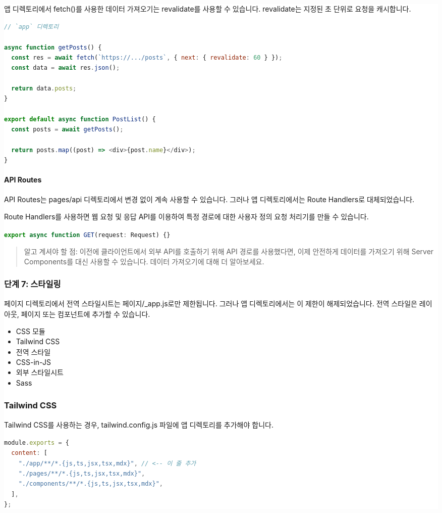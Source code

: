 <div class="content-ad"></div>

앱 디렉토리에서 fetch()를 사용한 데이터 가져오기는 revalidate를 사용할 수 있습니다. revalidate는 지정된 초 단위로 요청을 캐시합니다.

```js
// `app` 디렉토리

async function getPosts() {
  const res = await fetch(`https://.../posts`, { next: { revalidate: 60 } });
  const data = await res.json();

  return data.posts;
}

export default async function PostList() {
  const posts = await getPosts();

  return posts.map((post) => <div>{post.name}</div>);
}
```

#### API Routes

API Routes는 pages/api 디렉토리에서 변경 없이 계속 사용할 수 있습니다. 그러나 앱 디렉토리에서는 Route Handlers로 대체되었습니다.

<div class="content-ad"></div>

Route Handlers를 사용하면 웹 요청 및 응답 API를 이용하여 특정 경로에 대한 사용자 정의 요청 처리기를 만들 수 있습니다.

```typescript
export async function GET(request: Request) {}
```

> 알고 계셔야 할 점: 이전에 클라이언트에서 외부 API를 호출하기 위해 API 경로를 사용했다면, 이제 안전하게 데이터를 가져오기 위해 Server Components를 대신 사용할 수 있습니다. 데이터 가져오기에 대해 더 알아보세요.

### 단계 7: 스타일링

<div class="content-ad"></div>

페이지 디렉토리에서 전역 스타일시트는 페이지/\_app.js로만 제한됩니다. 그러나 앱 디렉토리에서는 이 제한이 해제되었습니다. 전역 스타일은 레이아웃, 페이지 또는 컴포넌트에 추가할 수 있습니다.

- CSS 모듈
- Tailwind CSS
- 전역 스타일
- CSS-in-JS
- 외부 스타일시트
- Sass

### Tailwind CSS

Tailwind CSS를 사용하는 경우, tailwind.config.js 파일에 앱 디렉토리를 추가해야 합니다.

<div class="content-ad"></div>

```js
module.exports = {
  content: [
    "./app/**/*.{js,ts,jsx,tsx,mdx}", // <-- 이 줄 추가
    "./pages/**/*.{js,ts,jsx,tsx,mdx}",
    "./components/**/*.{js,ts,jsx,tsx,mdx}",
  ],
};
```
